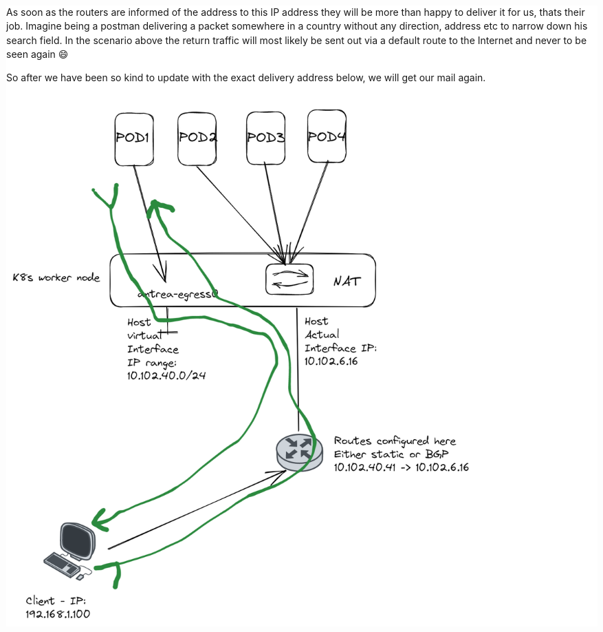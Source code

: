 As soon as the routers are informed of the address to this IP address they will be more than happy to deliver it for us, thats their job. Imagine being a postman delivering a packet somewhere in a country without any direction, address etc to narrow down his search field. In the scenario above the return traffic will most likely be sent out via a default route to the Internet and never to be seen again :smile:

So after we have been so kind to update with the exact delivery address below, we will get our mail again. 

<img src=images/image-20230221121312136.png style="width:700px" />
